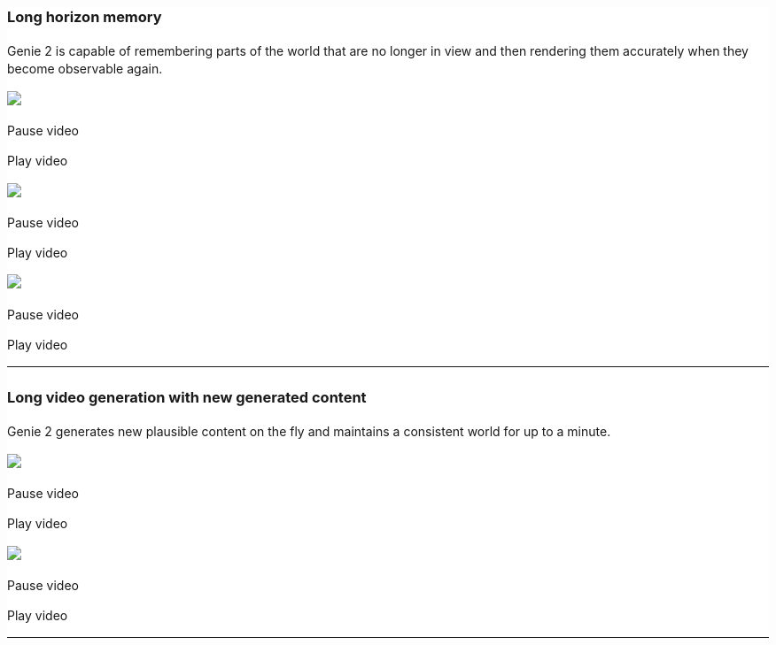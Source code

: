 ### Long horizon memory

Genie 2 is capable of remembering parts of the world that are no longer in view and then rendering them accurately when they become observable again.

![](https://lh3.googleusercontent.com/S_TNhxAuyym_CvYIve7qfT7TfEb8ybfHmpBomEqvfzZN8DYUr3Vaw2vu4w808DlR-nijYC1X9xMAivX78ljANTuDIZTW8uoDQCNarfzXJQCGQGMU=w400)

[
](/api/blob/website/media/memory_3.mp4)

Pause video

Play video

![](https://lh3.googleusercontent.com/vWWd0Ly5FJMeyiCUbyraJmlqNwUdVHaEUKcj8KcwOsevH_FBOso71ZX9oPQQqMO6E2Gswa4R3RQpCUdKTETnIx4XZ48vnL0qAi6WzGZazHL6gNO00g=w400)

[
](/api/blob/website/media/memory_1.mp4)

Pause video

Play video

![](https://lh3.googleusercontent.com/rGuieRRJF0GHYAqshFlpfdmC8jiNgTqcMVqiPDCvDSU9I4qBDx05Bw7m--bmaP9W3cjJTz5mJG0sfRifYOtMFYQtamCjxAyFcG-V770tg_8NoXfe=w400)

[
](/api/blob/website/media/memory_2.mp4)

Pause video

Play video

---

### Long video generation with new generated content

Genie 2 generates new plausible content on the fly and maintains a consistent world for up to a minute.

![](https://lh3.googleusercontent.com/P-iC56gb7dleAMp30b94kw-L__gq2PNfYM4HLHQUVJmO3q6J1LfqFOnO8sYWISNKX3ABNG6bnbzLcyOCfUCRo2cRLmnCVGASfWLYko7lhH6ENrfvYAM=w512)

[
](/api/blob/website/media/long_video_2.mp4)

Pause video

Play video

![](https://lh3.googleusercontent.com/0BD8s4giZiCcwzIEBuARQZl4vUKybbZJDJ7xgBUzQtM18msO6cC2OSb8hcYBIokveocOO97jmYpZdPsQX5YtMmZYHni7dIi5ohQlhk3975M8kcCxNg=w512)

[
](/api/blob/website/media/long_video_1.mp4)

Pause video

Play video

---
